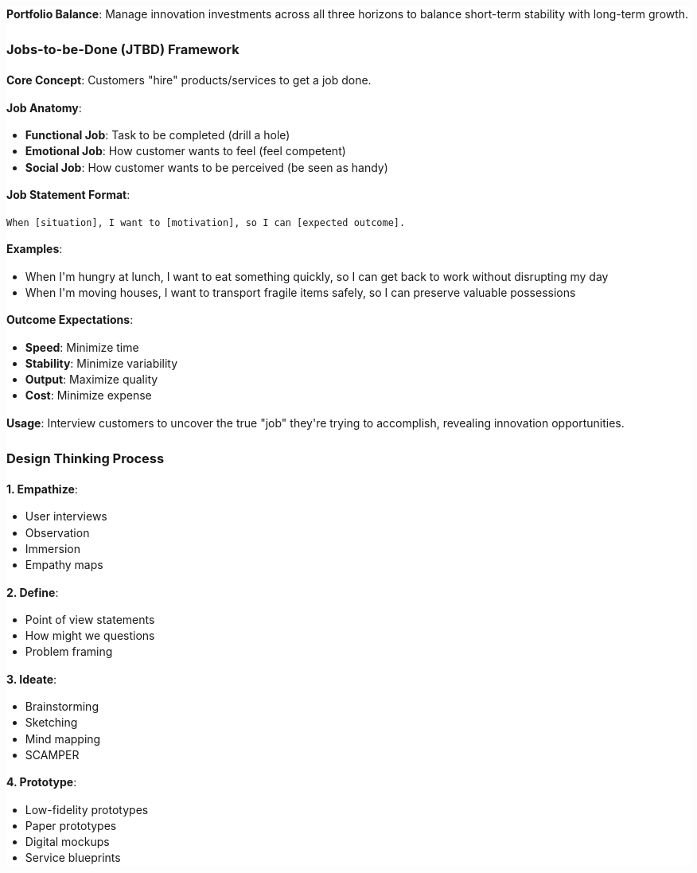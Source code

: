 **Portfolio Balance**: Manage innovation investments across all three horizons to balance short-term stability with long-term growth.

### Jobs-to-be-Done (JTBD) Framework

**Core Concept**: Customers "hire" products/services to get a job done.

**Job Anatomy**:
- **Functional Job**: Task to be completed (drill a hole)
- **Emotional Job**: How customer wants to feel (feel competent)
- **Social Job**: How customer wants to be perceived (be seen as handy)

**Job Statement Format**:
```
When [situation], I want to [motivation], so I can [expected outcome].
```

**Examples**:
- When I'm hungry at lunch, I want to eat something quickly, so I can get back to work without disrupting my day
- When I'm moving houses, I want to transport fragile items safely, so I can preserve valuable possessions

**Outcome Expectations**:
- **Speed**: Minimize time
- **Stability**: Minimize variability
- **Output**: Maximize quality
- **Cost**: Minimize expense

**Usage**: Interview customers to uncover the true "job" they're trying to accomplish, revealing innovation opportunities.

### Design Thinking Process

**1. Empathize**:
- User interviews
- Observation
- Immersion
- Empathy maps

**2. Define**:
- Point of view statements
- How might we questions
- Problem framing

**3. Ideate**:
- Brainstorming
- Sketching
- Mind mapping
- SCAMPER

**4. Prototype**:
- Low-fidelity prototypes
- Paper prototypes
- Digital mockups
- Service blueprints
